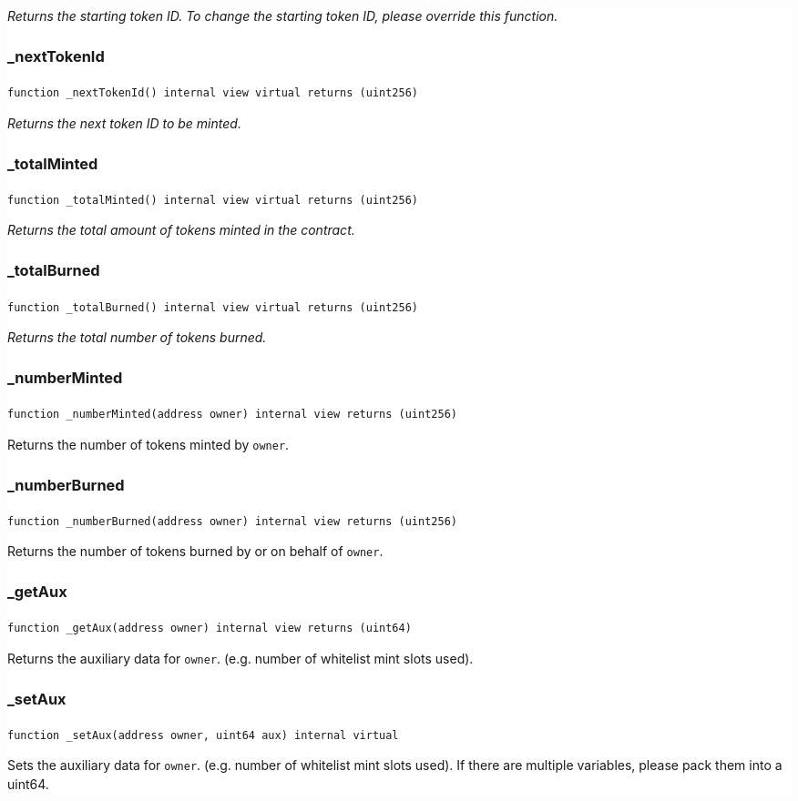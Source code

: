 _Returns the starting token ID. To change the starting token ID, please override this function._

### \_nextTokenId

```solidity
function _nextTokenId() internal view virtual returns (uint256)
```

_Returns the next token ID to be minted._

### \_totalMinted

```solidity
function _totalMinted() internal view virtual returns (uint256)
```

_Returns the total amount of tokens minted in the contract._

### \_totalBurned

```solidity
function _totalBurned() internal view virtual returns (uint256)
```

_Returns the total number of tokens burned._

### \_numberMinted

```solidity
function _numberMinted(address owner) internal view returns (uint256)
```

Returns the number of tokens minted by `owner`.

### \_numberBurned

```solidity
function _numberBurned(address owner) internal view returns (uint256)
```

Returns the number of tokens burned by or on behalf of `owner`.

### \_getAux

```solidity
function _getAux(address owner) internal view returns (uint64)
```

Returns the auxiliary data for `owner`. (e.g. number of whitelist mint slots used).

### \_setAux

```solidity
function _setAux(address owner, uint64 aux) internal virtual
```

Sets the auxiliary data for `owner`. (e.g. number of whitelist mint slots used). If there are multiple variables, please pack them into a uint64.
